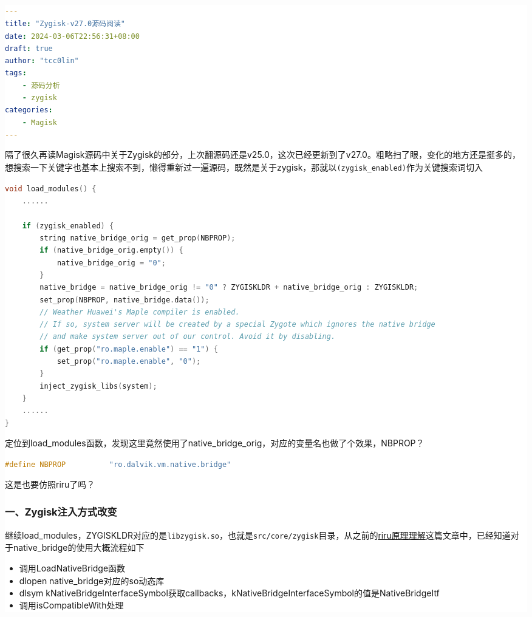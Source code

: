 ```yaml
---
title: "Zygisk-v27.0源码阅读"
date: 2024-03-06T22:56:31+08:00
draft: true
author: "tcc0lin"
tags:
    - 源码分析
    - zygisk
categories:
    - Magisk
---
```


隔了很久再读Magisk源码中关于Zygisk的部分，上次翻源码还是v25.0，这次已经更新到了v27.0。粗略扫了眼，变化的地方还是挺多的，想搜索一下关键字也基本上搜索不到，懒得重新过一遍源码，既然是关于zygisk，那就以`(zygisk_enabled)`作为关键搜索词切入

```c++
void load_modules() {
    ......

    if (zygisk_enabled) {
        string native_bridge_orig = get_prop(NBPROP);
        if (native_bridge_orig.empty()) {
            native_bridge_orig = "0";
        }
        native_bridge = native_bridge_orig != "0" ? ZYGISKLDR + native_bridge_orig : ZYGISKLDR;
        set_prop(NBPROP, native_bridge.data());
        // Weather Huawei's Maple compiler is enabled.
        // If so, system server will be created by a special Zygote which ignores the native bridge
        // and make system server out of our control. Avoid it by disabling.
        if (get_prop("ro.maple.enable") == "1") {
            set_prop("ro.maple.enable", "0");
        }
        inject_zygisk_libs(system);
    }
    ......
}
```
定位到load_modules函数，发现这里竟然使用了native_bridge_orig，对应的变量名也做了个效果，NBPROP？
```c++
#define NBPROP          "ro.dalvik.vm.native.bridge"
```
这是也要仿照riru了吗？

### 一、Zygisk注入方式改变
继续load_modules，ZYGISKLDR对应的是`libzygisk.so`，也就是`src/core/zygisk`目录，从之前的[riru原理理解](https://tcc0lin.github.io/riru%E5%8E%9F%E7%90%86%E7%90%86%E8%A7%A3/)这篇文章中，已经知道对于native_bridge的使用大概流程如下
- 调用LoadNativeBridge函数
- dlopen native_bridge对应的so动态库
- dlsym kNativeBridgeInterfaceSymbol获取callbacks，kNativeBridgeInterfaceSymbol的值是NativeBridgeItf
- 调用isCompatibleWith处理
